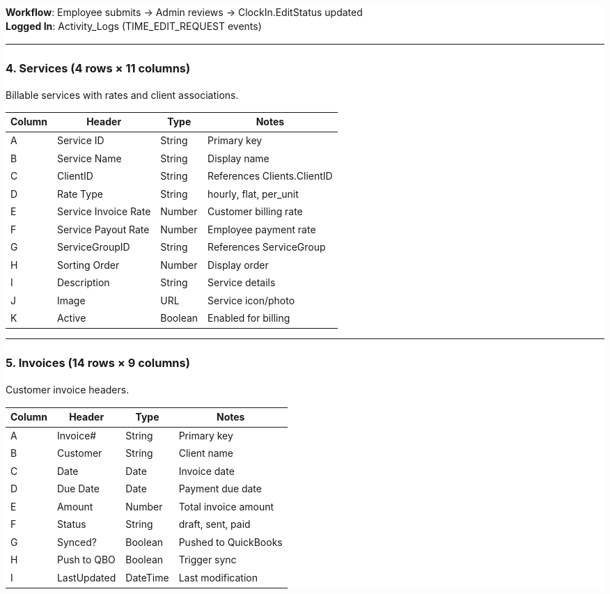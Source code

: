 **Workflow**: Employee submits → Admin reviews → ClockIn.EditStatus updated  
**Logged In**: Activity_Logs (TIME_EDIT_REQUEST events)

---

### 4. Services (4 rows × 11 columns)
Billable services with rates and client associations.

| Column | Header | Type | Notes |
|--------|--------|------|-------|
| A | Service ID | String | Primary key |
| B | Service Name | String | Display name |
| C | ClientID | String | References Clients.ClientID |
| D | Rate Type | String | hourly, flat, per_unit |
| E | Service Invoice Rate | Number | Customer billing rate |
| F | Service Payout Rate | Number | Employee payment rate |
| G | ServiceGroupID | String | References ServiceGroup |
| H | Sorting Order | Number | Display order |
| I | Description | String | Service details |
| J | Image | URL | Service icon/photo |
| K | Active | Boolean | Enabled for billing |

---

### 5. Invoices (14 rows × 9 columns)
Customer invoice headers.

| Column | Header | Type | Notes |
|--------|--------|------|-------|
| A | Invoice# | String | Primary key |
| B | Customer | String | Client name |
| C | Date | Date | Invoice date |
| D | Due Date | Date | Payment due date |
| E | Amount | Number | Total invoice amount |
| F | Status | String | draft, sent, paid |
| G | Synced? | Boolean | Pushed to QuickBooks |
| H | Push to QBO | Boolean | Trigger sync |
| I | LastUpdated | DateTime | Last modification |
